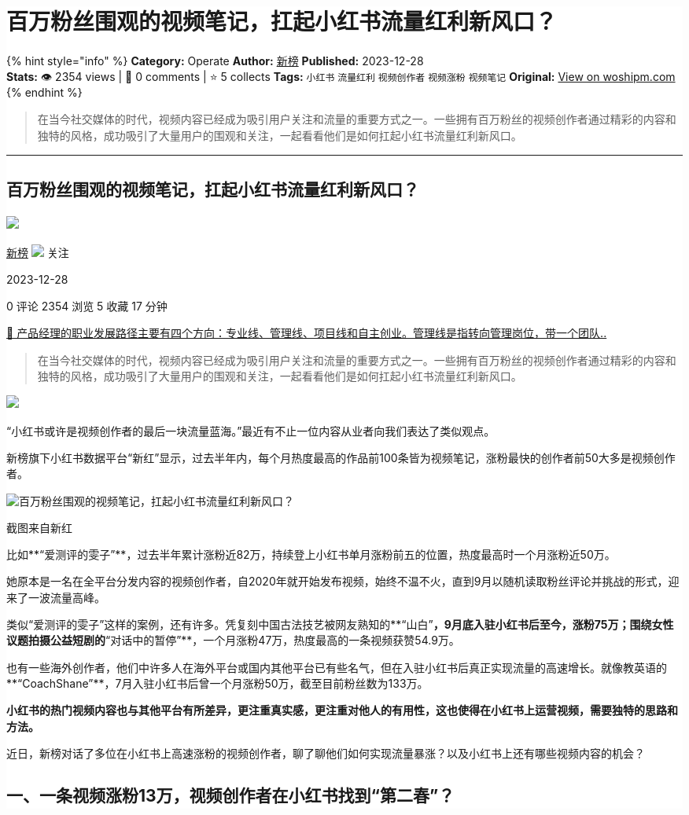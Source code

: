 # 百万粉丝围观的视频笔记，扛起小红书流量红利新风口？
{% hint style="info" %}
**Category:** Operate
**Author:** [新榜](https://www.woshipm.com/u/746092)
**Published:** 2023-12-28  
**Stats:** 👁️ 2354 views | 💬 0 comments | ⭐ 5 collects
**Tags:** `小红书` `流量红利` `视频创作者` `视频涨粉` `视频笔记`
**Original:** [View on woshipm.com](https://www.woshipm.com/operate/5967092.html)
{% endhint %}
> 在当今社交媒体的时代，视频内容已经成为吸引用户关注和流量的重要方式之一。一些拥有百万粉丝的视频创作者通过精彩的内容和独特的风格，成功吸引了大量用户的围观和关注，一起看看他们是如何扛起小红书流量红利新风口。

---

## 百万粉丝围观的视频笔记，扛起小红书流量红利新风口？

[![](https://image.woshipm.com/wp-files/2018/08/J4HZi2u6Yquod6OtTjKy.jpg!/both/72x72)](https://www.woshipm.com/u/746092)

[新榜](https://www.woshipm.com/u/746092) ![](https://static.woshipm.com/tag/1122_1@2x.png) 关注

2023-12-28

0 评论 2354 浏览 5 收藏 17 分钟

[🔗 产品经理的职业发展路径主要有四个方向：专业线、管理线、项目线和自主创业。管理线是指转向管理岗位，带一个团队..](https://ke.qidianla.com/courses/90pm)

> 在当今社交媒体的时代，视频内容已经成为吸引用户关注和流量的重要方式之一。一些拥有百万粉丝的视频创作者通过精彩的内容和独特的风格，成功吸引了大量用户的围观和关注，一起看看他们是如何扛起小红书流量红利新风口。

![](https://image.woshipm.com/2023/04/14/ecf815a8-da8d-11ed-9503-00163e0b5ff3.png)

“小红书或许是视频创作者的最后一块流量蓝海。”最近有不止一位内容从业者向我们表达了类似观点。

新榜旗下小红书数据平台“新红”显示，过去半年内，每个月热度最高的作品前100条皆为视频笔记，涨粉最快的创作者前50大多是视频创作者。

![百万粉丝围观的视频笔记，扛起小红书流量红利新风口？](https://image.yunyingpai.com/wp/2023/12/IPJhXlABl8qZ4B6EFTTX.png)

截图来自新红

比如**“爱测评的雯子”**，过去半年累计涨粉近82万，持续登上小红书单月涨粉前五的位置，热度最高时一个月涨粉近50万。

她原本是一名在全平台分发内容的视频创作者，自2020年就开始发布视频，始终不温不火，直到9月以随机读取粉丝评论并挑战的形式，迎来了一波流量高峰。

类似“爱测评的雯子”这样的案例，还有许多。凭复刻中国古法技艺被网友熟知的**“山白”**，9月底入驻小红书后至今，涨粉75万；围绕女性议题拍摄公益短剧的**“对话中的暂停”**，一个月涨粉47万，热度最高的一条视频获赞54.9万。

也有一些海外创作者，他们中许多人在海外平台或国内其他平台已有些名气，但在入驻小红书后真正实现流量的高速增长。就像教英语的**“CoachShane”**，7月入驻小红书后曾一个月涨粉50万，截至目前粉丝数为133万。

**小红书的热门视频内容也与其他平台有所差异，更注重真实感，更注重对他人的有用性，这也使得在小红书上运营视频，需要独特的思路和方法。**

近日，新榜对话了多位在小红书上高速涨粉的视频创作者，聊了聊他们如何实现流量暴涨？以及小红书上还有哪些视频内容的机会？

## 一、一条视频涨粉13万，视频创作者在小红书找到“第二春”？

